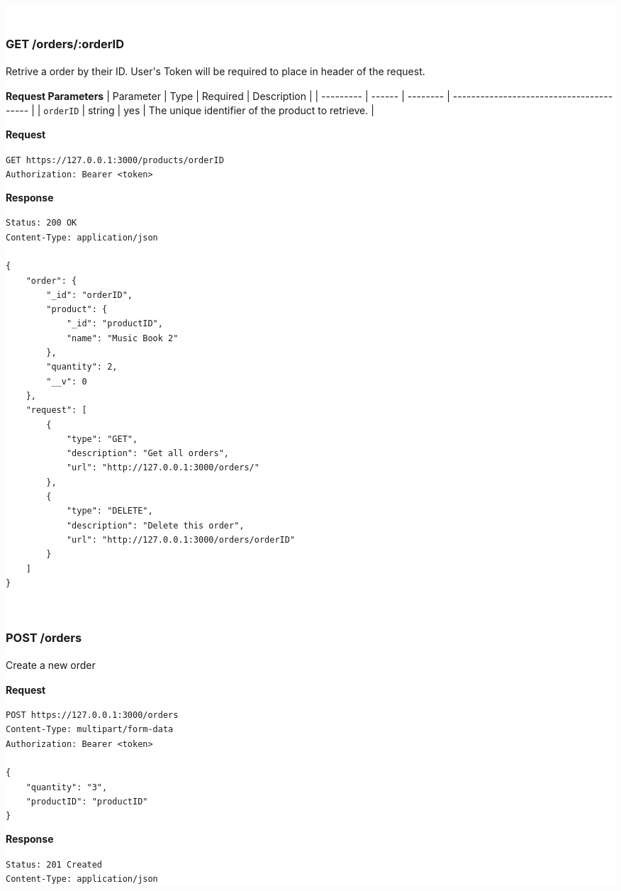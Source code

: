 </br>

### GET /orders/:orderID
Retrive a order by their ID. User's Token will be required to place in header of the request.

**Request Parameters**
| Parameter | Type   | Required | Description                              |
| --------- | ------ | -------- | ---------------------------------------- |
| `orderID`  | string | yes      | The unique identifier of the product to retrieve. |

**Request**
```
GET https://127.0.0.1:3000/products/orderID
Authorization: Bearer <token>
```
**Response**
```
Status: 200 OK
Content-Type: application/json

{
    "order": {
        "_id": "orderID",
        "product": {
            "_id": "productID",
            "name": "Music Book 2"
        },
        "quantity": 2,
        "__v": 0
    },
    "request": [
        {
            "type": "GET",
            "description": "Get all orders",
            "url": "http://127.0.0.1:3000/orders/"
        },
        {
            "type": "DELETE",
            "description": "Delete this order",
            "url": "http://127.0.0.1:3000/orders/orderID"
        }
    ]
}
```

</br>

### POST /orders
Create a new order

**Request**
```
POST https://127.0.0.1:3000/orders
Content-Type: multipart/form-data
Authorization: Bearer <token>

{
    "quantity": "3",
    "productID": "productID"
}
```
**Response**
```
Status: 201 Created
Content-Type: application/json

```